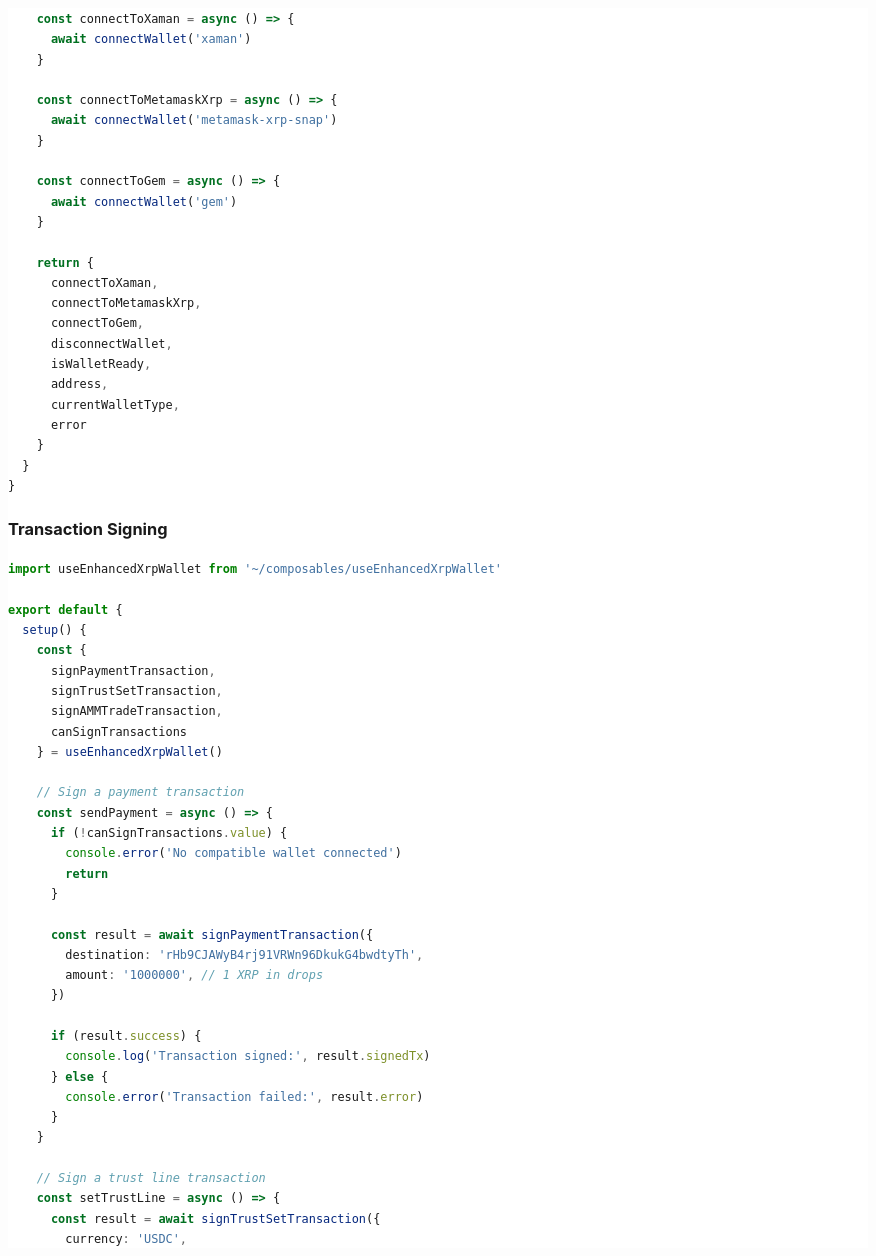 ```typescript
    const connectToXaman = async () => {
      await connectWallet('xaman')
    }

    const connectToMetamaskXrp = async () => {
      await connectWallet('metamask-xrp-snap')
    }

    const connectToGem = async () => {
      await connectWallet('gem')
    }

    return {
      connectToXaman,
      connectToMetamaskXrp,
      connectToGem,
      disconnectWallet,
      isWalletReady,
      address,
      currentWalletType,
      error
    }
  }
}
```

### Transaction Signing

```typescript
import useEnhancedXrpWallet from '~/composables/useEnhancedXrpWallet'

export default {
  setup() {
    const {
      signPaymentTransaction,
      signTrustSetTransaction,
      signAMMTradeTransaction,
      canSignTransactions
    } = useEnhancedXrpWallet()

    // Sign a payment transaction
    const sendPayment = async () => {
      if (!canSignTransactions.value) {
        console.error('No compatible wallet connected')
        return
      }

      const result = await signPaymentTransaction({
        destination: 'rHb9CJAWyB4rj91VRWn96DkukG4bwdtyTh',
        amount: '1000000', // 1 XRP in drops
      })

      if (result.success) {
        console.log('Transaction signed:', result.signedTx)
      } else {
        console.error('Transaction failed:', result.error)
      }
    }

    // Sign a trust line transaction
    const setTrustLine = async () => {
      const result = await signTrustSetTransaction({
        currency: 'USDC',
```